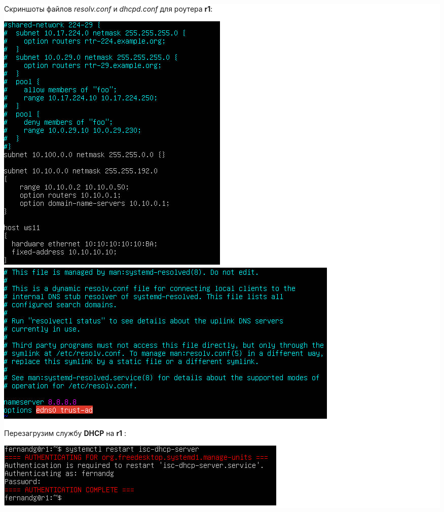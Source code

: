 Скриншоты файлов _resolv.conf_ и _dhcpd.conf_ для роутера **r1**:

![SCREENSHOT..part6.r1.dhcpd.conf](screenshots/part6.r1.dhcpd.conf.jpg)
![SCREENSHOT..part6.r1.resolv.conf](screenshots/part6.r1.resolv.conf.jpg)

Перезагрузим службу **DHCP** на **r1** :

![SCREENSHOT..part6.r1.restart.dhcp](screenshots/part6.r1.restart.dhcp.jpg)
